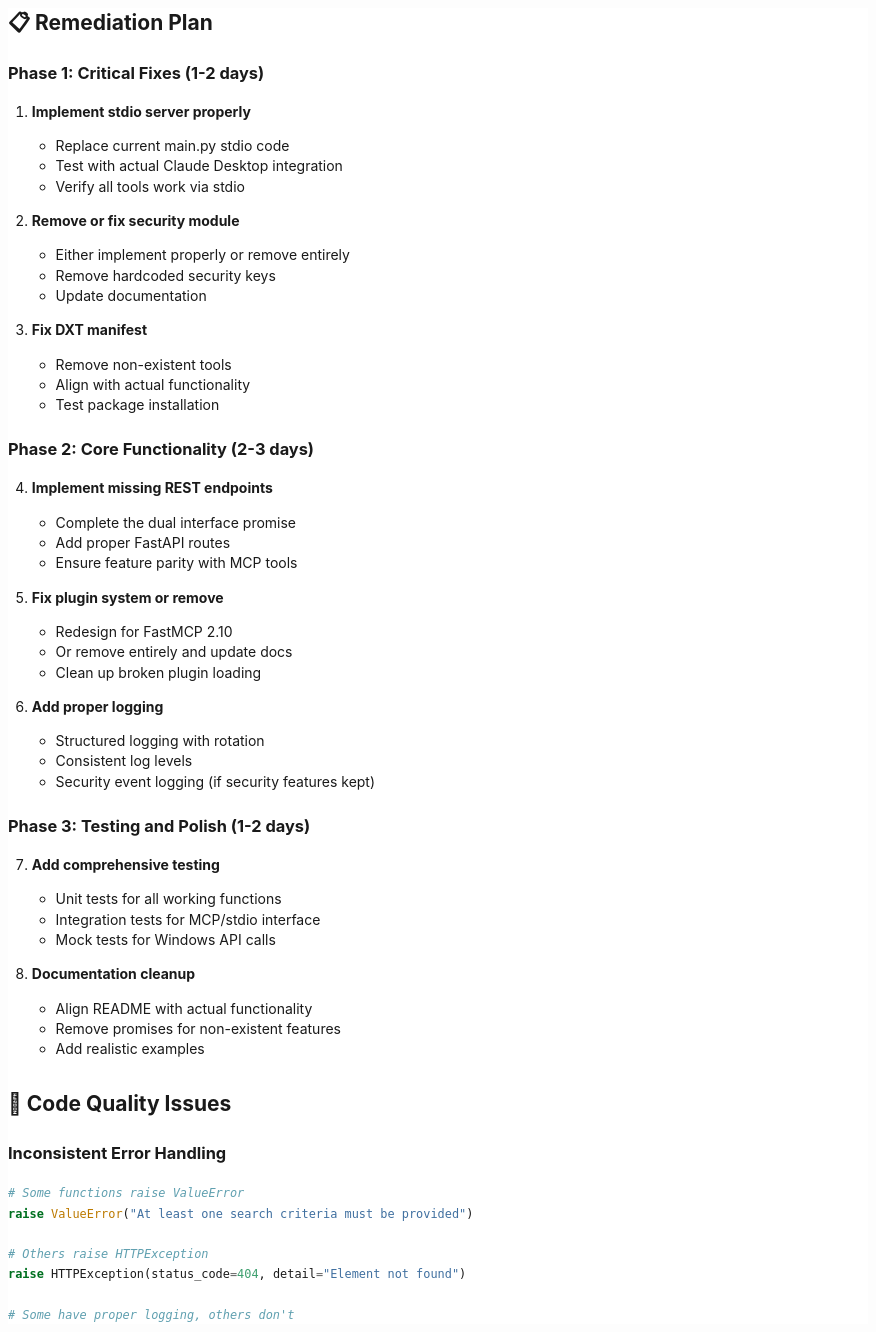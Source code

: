 ## 📋 Remediation Plan

### Phase 1: Critical Fixes (1-2 days)
1. **Implement stdio server properly**
   - Replace current main.py stdio code
   - Test with actual Claude Desktop integration
   - Verify all tools work via stdio

2. **Remove or fix security module**
   - Either implement properly or remove entirely
   - Remove hardcoded security keys
   - Update documentation

3. **Fix DXT manifest**
   - Remove non-existent tools
   - Align with actual functionality
   - Test package installation

### Phase 2: Core Functionality (2-3 days)
4. **Implement missing REST endpoints**
   - Complete the dual interface promise
   - Add proper FastAPI routes
   - Ensure feature parity with MCP tools

5. **Fix plugin system or remove**
   - Redesign for FastMCP 2.10
   - Or remove entirely and update docs
   - Clean up broken plugin loading

6. **Add proper logging**
   - Structured logging with rotation
   - Consistent log levels
   - Security event logging (if security features kept)

### Phase 3: Testing and Polish (1-2 days)
7. **Add comprehensive testing**
   - Unit tests for all working functions
   - Integration tests for MCP/stdio interface
   - Mock tests for Windows API calls

8. **Documentation cleanup**
   - Align README with actual functionality
   - Remove promises for non-existent features
   - Add realistic examples

## 🎯 Code Quality Issues

### Inconsistent Error Handling
```python
# Some functions raise ValueError
raise ValueError("At least one search criteria must be provided")

# Others raise HTTPException  
raise HTTPException(status_code=404, detail="Element not found")

# Some have proper logging, others don't
```
